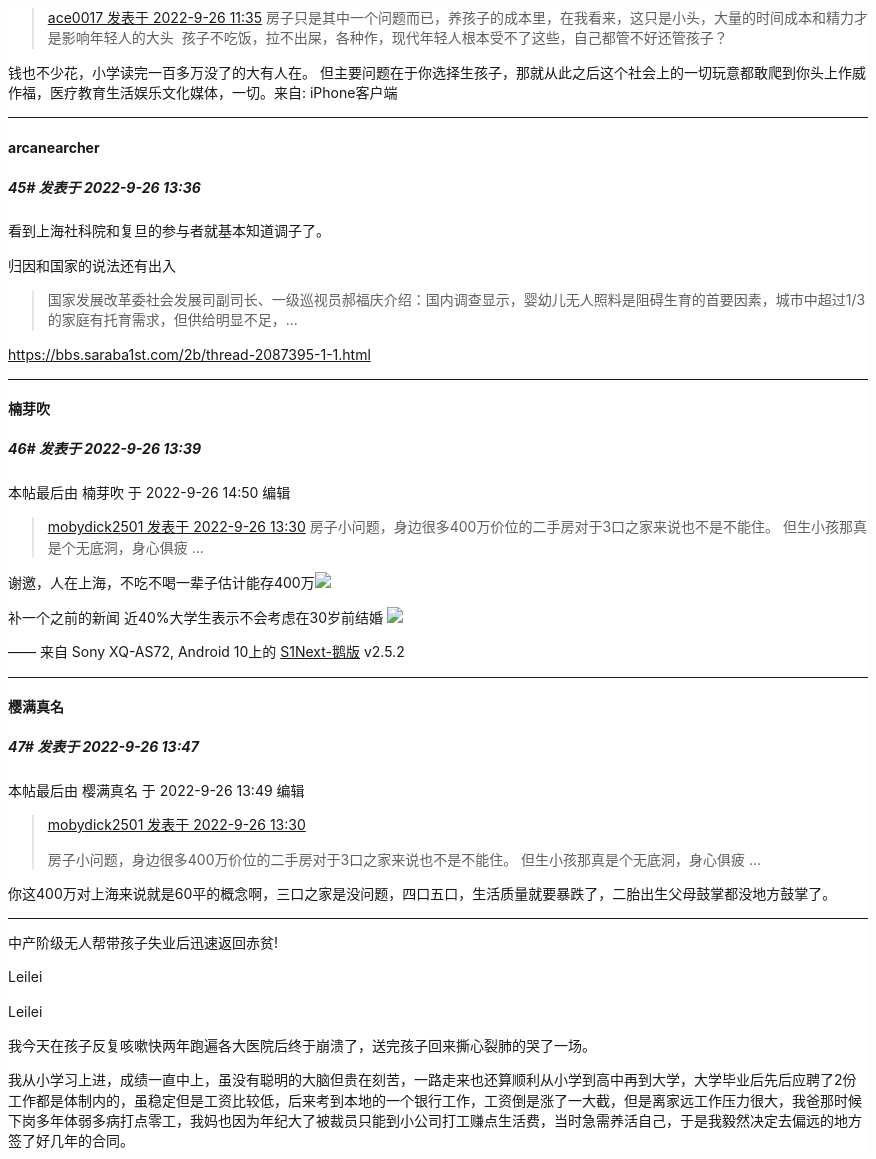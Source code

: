 <blockquote><a href="httphttps://bbs.saraba1st.com/2b/forum.php?mod=redirect&amp;goto=findpost&amp;pid=57654036&amp;ptid=2096701" target="_blank"> ace0017 发表于 2022-9-26 11:35</a> 房子只是其中一个问题而已，养孩子的成本里，在我看来，这只是小头，大量的时间成本和精力才是影响年轻人的大头  孩子不吃饭，拉不出屎，各种作，现代年轻人根本受不了这些，自己都管不好还管孩子？ </blockquote>
钱也不少花，小学读完一百多万没了的大有人在。 但主要问题在于你选择生孩子，那就从此之后这个社会上的一切玩意都敢爬到你头上作威作福，医疗教育生活娱乐文化媒体，一切。来自: iPhone客户端

*****

####  arcanearcher  
##### 45#       发表于 2022-9-26 13:36

看到上海社科院和复旦的参与者就基本知道调子了。

归因和国家的说法还有出入<blockquote> 国家发展改革委社会发展司副司长、一级巡视员郝福庆介绍：国内调查显示，婴幼儿无人照料是阻碍生育的首要因素，城市中超过1/3的家庭有托育需求，但供给明显不足，...</blockquote>https://bbs.saraba1st.com/2b/thread-2087395-1-1.html

*****

####  楠芽吹  
##### 46#       发表于 2022-9-26 13:39

 本帖最后由 楠芽吹 于 2022-9-26 14:50 编辑 
<blockquote><a href="httphttps://bbs.saraba1st.com/2b/forum.php?mod=redirect&amp;goto=findpost&amp;pid=57655696&amp;ptid=2096701" target="_blank">mobydick2501 发表于 2022-9-26 13:30</a>
房子小问题，身边很多400万价位的二手房对于3口之家来说也不是不能住。 但生小孩那真是个无底洞，身心俱疲 ...</blockquote>
谢邀，人在上海，不吃不喝一辈子估计能存400万<img src="https://static.saraba1st.com/image/smiley/face2017/066.png" referrerpolicy="no-referrer">

补一个之前的新闻
近40%大学生表示不会考虑在30岁前结婚
<img src="https://p.sda1.dev/7/bf88bb3e65ea95b9897417f24180f0a4/IMG_CMP_22751278.jpeg" referrerpolicy="no-referrer">

—— 来自 Sony XQ-AS72, Android 10上的 [S1Next-鹅版](https://github.com/ykrank/S1-Next/releases) v2.5.2

*****

####  樱满真名  
##### 47#       发表于 2022-9-26 13:47

 本帖最后由 樱满真名 于 2022-9-26 13:49 编辑 
<blockquote><a href="httphttps://bbs.saraba1st.com/2b/forum.php?mod=redirect&amp;goto=findpost&amp;pid=57655696&amp;ptid=2096701" target="_blank">mobydick2501 发表于 2022-9-26 13:30</a>

房子小问题，身边很多400万价位的二手房对于3口之家来说也不是不能住。 但生小孩那真是个无底洞，身心俱疲 ...</blockquote>
你这400万对上海来说就是60平的概念啊，三口之家是没问题，四口五口，生活质量就要暴跌了，二胎出生父母鼓掌都没地方鼓掌了。

-----------------------------------------------------------------------------------

中产阶级无人帮带孩子失业后迅速返回赤贫!

Leilei

Leilei

我今天在孩子反复咳嗽快两年跑遍各大医院后终于崩溃了，送完孩子回来撕心裂肺的哭了一场。

我从小学习上进，成绩一直中上，虽没有聪明的大脑但贵在刻苦，一路走来也还算顺利从小学到高中再到大学，大学毕业后先后应聘了2份工作都是体制内的，虽稳定但是工资比较低，后来考到本地的一个银行工作，工资倒是涨了一大截，但是离家远工作压力很大，我爸那时候下岗多年体弱多病打点零工，我妈也因为年纪大了被裁员只能到小公司打工赚点生活费，当时急需养活自己，于是我毅然决定去偏远的地方签了好几年的合同。
